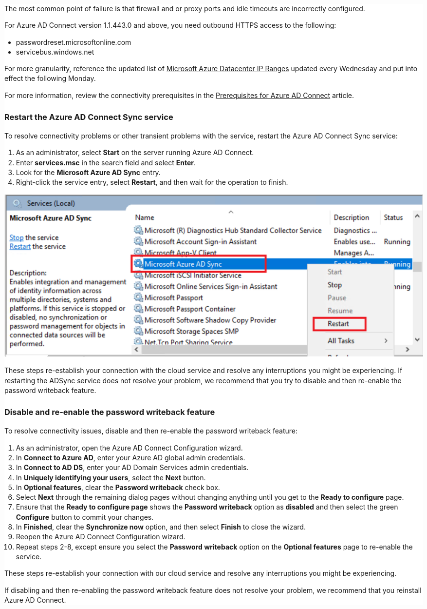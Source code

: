 The most common point of failure is that firewall and or proxy ports and idle timeouts are incorrectly configured. 

For Azure AD Connect version 1.1.443.0 and above, you need outbound HTTPS access to the following:

   - passwordreset.microsoftonline.com
   - servicebus.windows.net

For more granularity, reference the updated list of [Microsoft Azure Datacenter IP Ranges](https://www.microsoft.com/download/details.aspx?id=41653) updated every Wednesday and put into effect the following Monday.

For more information, review the connectivity prerequisites in the [Prerequisites for Azure AD Connect](./connect/active-directory-aadconnect-prerequisites.md) article.



### Restart the Azure AD Connect Sync service

To resolve connectivity problems or other transient problems with the service, restart the Azure AD Connect Sync service:

   1. As an administrator, select **Start** on the server running Azure AD Connect.
   2. Enter **services.msc** in the search field and select **Enter**.
   3. Look for the **Microsoft Azure AD Sync** entry.
   4. Right-click the service entry, select **Restart**, and then wait for the operation to finish.

   ![Restart the Azure AD Sync service][Service restart]

These steps re-establish your connection with the cloud service and resolve any interruptions you might be experiencing. If restarting the ADSync service does not resolve your problem, we recommend that you try to disable and then re-enable the password writeback feature.

### Disable and re-enable the password writeback feature

To resolve connectivity issues, disable and then re-enable the password writeback feature:

   1. As an administrator, open the Azure AD Connect Configuration wizard.
   2. In **Connect to Azure AD**, enter your Azure AD global admin credentials.
   3. In **Connect to AD DS**, enter your AD Domain Services admin credentials.
   4. In **Uniquely identifying your users**, select the **Next** button.
   5. In **Optional features**, clear the **Password writeback** check box.
   6. Select **Next** through the remaining dialog pages without changing anything until you get to the **Ready to configure** page.
   7. Ensure that the **Ready to configure page** shows the **Password writeback** option as **disabled** and then select the green **Configure** button to commit your changes.
   8. In **Finished**, clear the **Synchronize now** option, and then select **Finish** to close the wizard.
   9. Reopen the Azure AD Connect Configuration wizard.
   10. Repeat steps 2-8, except ensure you select the **Password writeback** option on the **Optional features** page to re-enable the service.

These steps re-establish your connection with our cloud service and resolve any interruptions you might be experiencing.

If disabling and then re-enabling the password writeback feature does not resolve your problem, we recommend that you reinstall Azure AD Connect.


[Service restart]: ./media/active-directory-passwords-troubleshoot/servicerestart.png "Restart the Azure AD Sync service"
[Support code]: ./media/active-directory-passwords-troubleshoot/supportcode.png "The support code is located at the bottom right of the window"